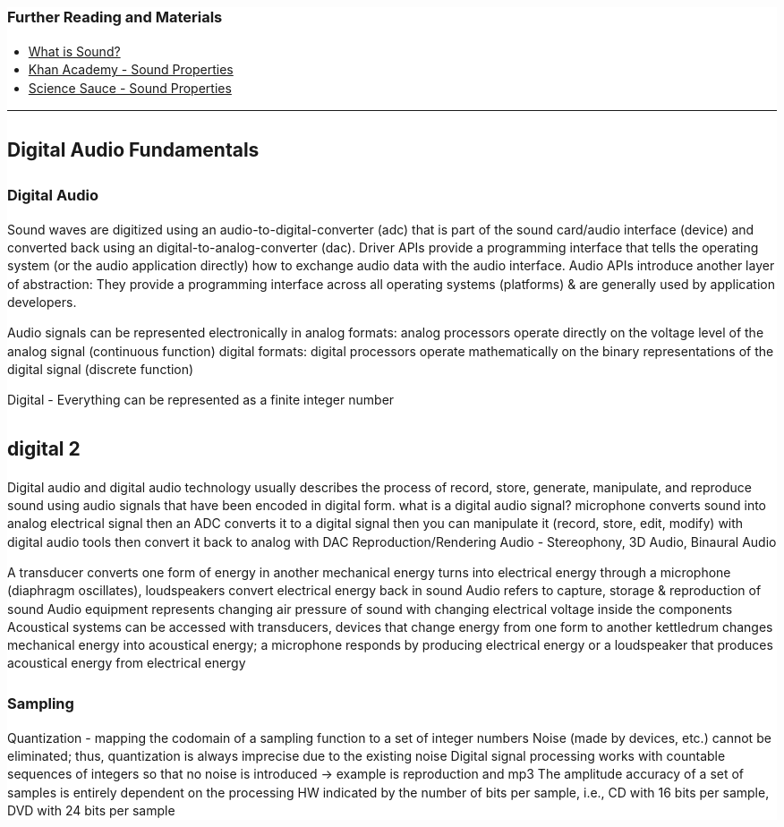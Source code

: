 ### Further Reading and Materials

- [What is Sound?](http://musicandcomputersbook.com/chapter1/01_01.php)
- [Khan Academy - Sound Properties](https://www.youtube.com/watch?time_continue=315&v=-_xZZt99MzY)
- [Science Sauce - Sound Properties](https://www.youtube.com/watch?v=TsQL-sXZOLc)

--- 

## Digital Audio Fundamentals

### Digital Audio

Sound waves are digitized using an audio-to-digital-converter (adc) that is part of the sound card/audio interface (device) and converted back using an digital-to-analog-converter (dac). Driver APIs provide a programming interface that tells the operating system (or the audio application directly) how to exchange audio data with the audio interface. Audio APIs introduce another layer of abstraction: They provide a programming interface across all operating systems (platforms) & are generally used by application developers.

Audio signals can be represented electronically in
analog formats: analog processors operate directly on the voltage level of the analog signal (continuous function)
digital formats: digital processors operate mathematically on the binary representations of the digital signal (discrete function)

Digital - Everything can be represented as a finite integer number

## digital 2

Digital audio and digital audio technology usually describes the process of record, store, generate, manipulate, and reproduce sound using audio signals that have been encoded in digital form.
what is a digital audio signal?
microphone converts sound into analog electrical signal then an ADC converts it to a digital signal then you can manipulate it (record, store, edit, modify) with digital audio tools then convert it back to analog with DAC 
Reproduction/Rendering Audio - Stereophony, 3D Audio, Binaural Audio

A transducer converts one form of energy in another
mechanical energy turns into electrical energy through a microphone (diaphragm oscillates), loudspeakers convert electrical energy back in sound
Audio refers to capture, storage & reproduction of sound
Audio equipment represents changing air pressure of sound with changing electrical voltage inside the components
Acoustical systems can be accessed with transducers, devices that change energy from one form to another 
kettledrum changes mechanical energy into acoustical energy; a microphone responds by producing electrical energy or a loudspeaker that produces acoustical energy from electrical energy

### Sampling 

Quantization - mapping the codomain of a sampling function to a set of integer numbers
Noise (made by devices, etc.) cannot be eliminated; thus, quantization is always imprecise due to the existing noise
Digital signal processing works with countable sequences of integers so that no noise is introduced -> example is reproduction and mp3
The amplitude accuracy of a set of samples is entirely dependent on the processing HW indicated by the number of bits per sample, i.e., CD with 16 bits per sample, DVD with 24 bits per sample 
